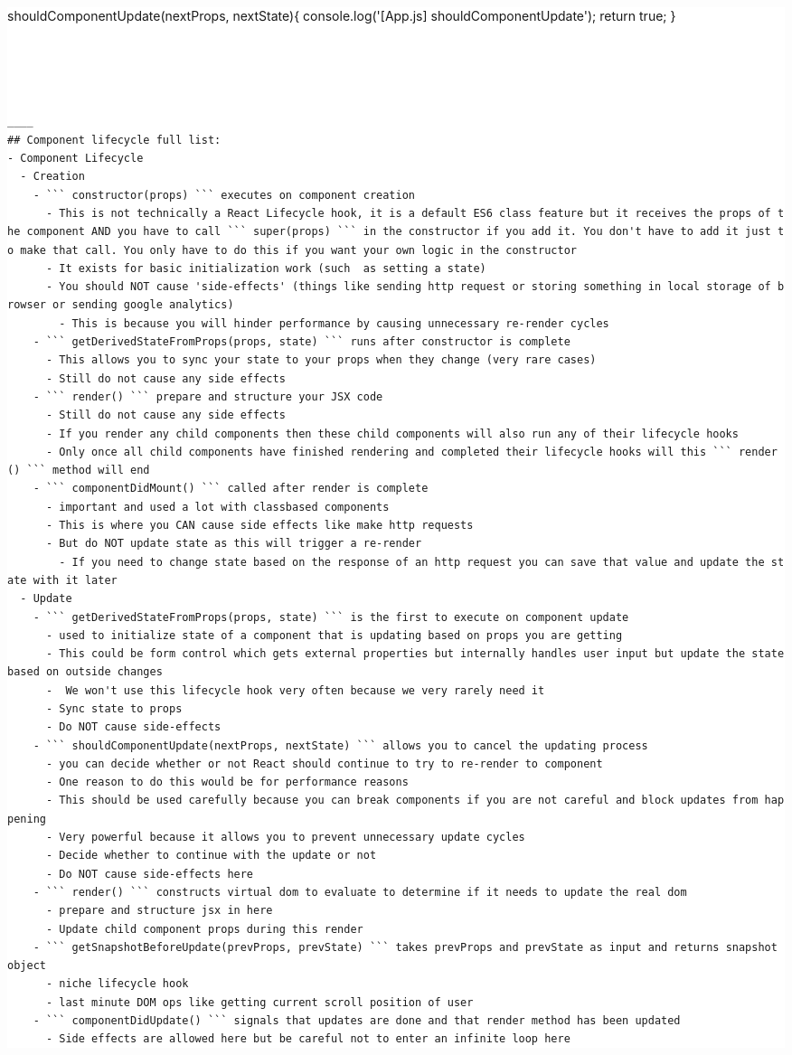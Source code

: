 shouldComponentUpdate(nextProps, nextState){
  console.log('[App.js] shouldComponentUpdate');
  return true;
}
```




____
## Component lifecycle full list:
- Component Lifecycle
  - Creation
    - ``` constructor(props) ``` executes on component creation
      - This is not technically a React Lifecycle hook, it is a default ES6 class feature but it receives the props of the component AND you have to call ``` super(props) ``` in the constructor if you add it. You don't have to add it just to make that call. You only have to do this if you want your own logic in the constructor
      - It exists for basic initialization work (such  as setting a state)
      - You should NOT cause 'side-effects' (things like sending http request or storing something in local storage of browser or sending google analytics)
        - This is because you will hinder performance by causing unnecessary re-render cycles
    - ``` getDerivedStateFromProps(props, state) ``` runs after constructor is complete
      - This allows you to sync your state to your props when they change (very rare cases)
      - Still do not cause any side effects
    - ``` render() ``` prepare and structure your JSX code
      - Still do not cause any side effects
      - If you render any child components then these child components will also run any of their lifecycle hooks 
      - Only once all child components have finished rendering and completed their lifecycle hooks will this ``` render() ``` method will end
    - ``` componentDidMount() ``` called after render is complete
      - important and used a lot with classbased components
      - This is where you CAN cause side effects like make http requests
      - But do NOT update state as this will trigger a re-render
        - If you need to change state based on the response of an http request you can save that value and update the state with it later
  - Update
    - ``` getDerivedStateFromProps(props, state) ``` is the first to execute on component update
      - used to initialize state of a component that is updating based on props you are getting
      - This could be form control which gets external properties but internally handles user input but update the state based on outside changes
      -  We won't use this lifecycle hook very often because we very rarely need it
      - Sync state to props
      - Do NOT cause side-effects
    - ``` shouldComponentUpdate(nextProps, nextState) ``` allows you to cancel the updating process
      - you can decide whether or not React should continue to try to re-render to component
      - One reason to do this would be for performance reasons
      - This should be used carefully because you can break components if you are not careful and block updates from happening
      - Very powerful because it allows you to prevent unnecessary update cycles
      - Decide whether to continue with the update or not
      - Do NOT cause side-effects here
    - ``` render() ``` constructs virtual dom to evaluate to determine if it needs to update the real dom
      - prepare and structure jsx in here
      - Update child component props during this render
    - ``` getSnapshotBeforeUpdate(prevProps, prevState) ``` takes prevProps and prevState as input and returns snapshot object
      - niche lifecycle hook
      - last minute DOM ops like getting current scroll position of user
    - ``` componentDidUpdate() ``` signals that updates are done and that render method has been updated
      - Side effects are allowed here but be careful not to enter an infinite loop here
```